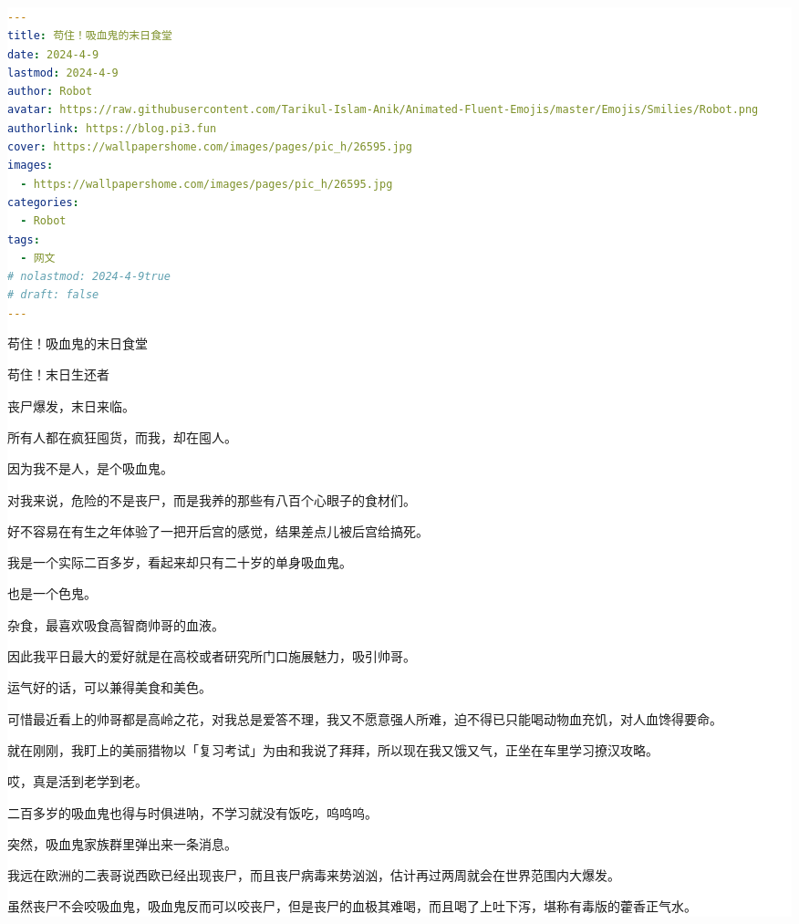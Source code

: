 ```yaml
---
title: 苟住！吸血鬼的末日食堂
date: 2024-4-9
lastmod: 2024-4-9
author: Robot
avatar: https://raw.githubusercontent.com/Tarikul-Islam-Anik/Animated-Fluent-Emojis/master/Emojis/Smilies/Robot.png
authorlink: https://blog.pi3.fun
cover: https://wallpapershome.com/images/pages/pic_h/26595.jpg
images:
  - https://wallpapershome.com/images/pages/pic_h/26595.jpg
categories:
  - Robot
tags:
  - 网文
# nolastmod: 2024-4-9true
# draft: false
---
```




苟住！吸血鬼的末日食堂

苟住！末日生还者

丧尸爆发，末日来临。

所有人都在疯狂囤货，而我，却在囤人。

因为我不是人，是个吸血鬼。

对我来说，危险的不是丧尸，而是我养的那些有八百个心眼子的食材们。

好不容易在有生之年体验了一把开后宫的感觉，结果差点儿被后宫给搞死。

我是一个实际二百多岁，看起来却只有二十岁的单身吸血鬼。

也是一个色鬼。

杂食，最喜欢吸食高智商帅哥的血液。

因此我平日最大的爱好就是在高校或者研究所门口施展魅力，吸引帅哥。

运气好的话，可以兼得美食和美色。

可惜最近看上的帅哥都是高岭之花，对我总是爱答不理，我又不愿意强人所难，迫不得已只能喝动物血充饥，对人血馋得要命。

就在刚刚，我盯上的美丽猎物以「复习考试」为由和我说了拜拜，所以现在我又饿又气，正坐在车里学习撩汉攻略。

哎，真是活到老学到老。

二百多岁的吸血鬼也得与时俱进呐，不学习就没有饭吃，呜呜呜。

突然，吸血鬼家族群里弹出来一条消息。

我远在欧洲的二表哥说西欧已经出现丧尸，而且丧尸病毒来势汹汹，估计再过两周就会在世界范围内大爆发。

虽然丧尸不会咬吸血鬼，吸血鬼反而可以咬丧尸，但是丧尸的血极其难喝，而且喝了上吐下泻，堪称有毒版的藿香正气水。
